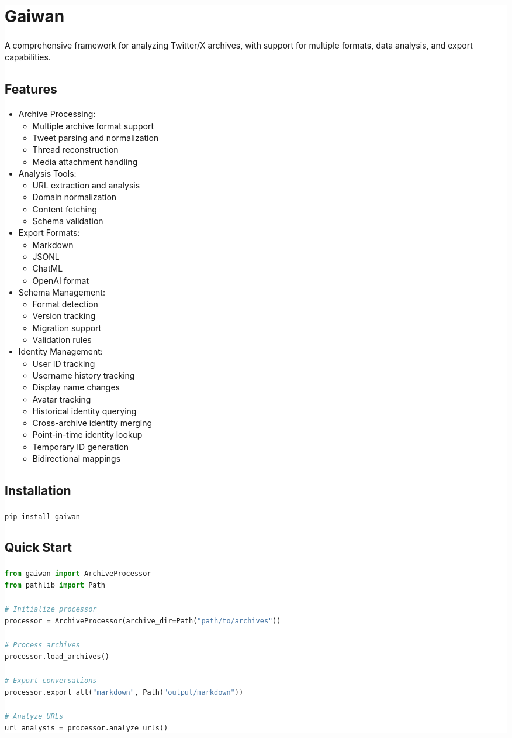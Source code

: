 # Gaiwan

A comprehensive framework for analyzing Twitter/X archives, with support for multiple formats, data analysis, and export capabilities.

## Features

- Archive Processing:
  - Multiple archive format support
  - Tweet parsing and normalization
  - Thread reconstruction
  - Media attachment handling
- Analysis Tools:
  - URL extraction and analysis
  - Domain normalization
  - Content fetching
  - Schema validation
- Export Formats:
  - Markdown
  - JSONL
  - ChatML
  - OpenAI format
- Schema Management:
  - Format detection
  - Version tracking
  - Migration support
  - Validation rules
- Identity Management:
  - User ID tracking
  - Username history tracking
  - Display name changes
  - Avatar tracking
  - Historical identity querying
  - Cross-archive identity merging
  - Point-in-time identity lookup
  - Temporary ID generation
  - Bidirectional mappings

## Installation

```bash
pip install gaiwan
```

## Quick Start

```python
from gaiwan import ArchiveProcessor
from pathlib import Path

# Initialize processor
processor = ArchiveProcessor(archive_dir=Path("path/to/archives"))

# Process archives
processor.load_archives()

# Export conversations
processor.export_all("markdown", Path("output/markdown"))

# Analyze URLs
url_analysis = processor.analyze_urls()
```
